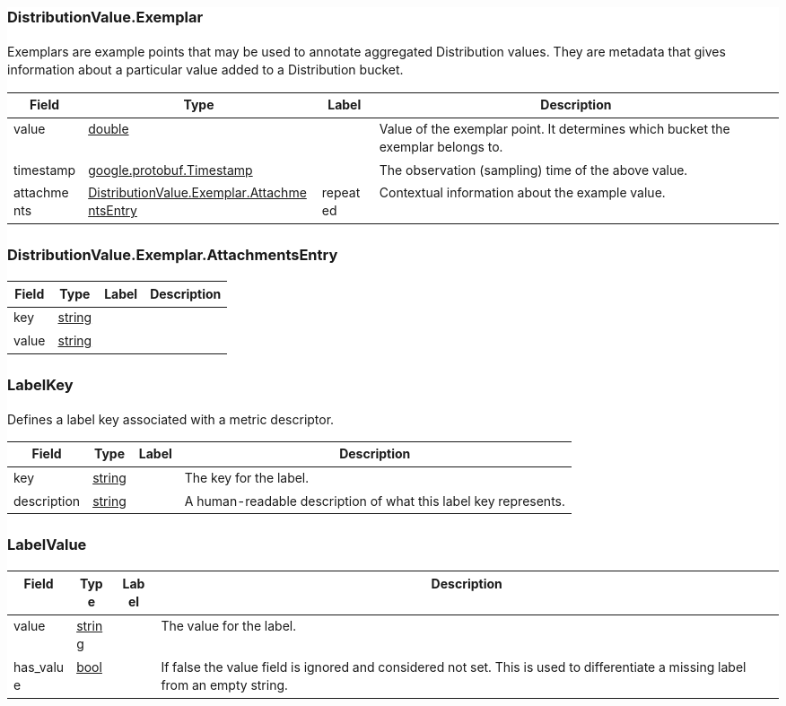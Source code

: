 <a name="opencensus.proto.metrics.v1.DistributionValue.Exemplar"></a>

### DistributionValue.Exemplar
Exemplars are example points that may be used to annotate aggregated
Distribution values. They are metadata that gives information about a
particular value added to a Distribution bucket.


| Field | Type | Label | Description |
| ----- | ---- | ----- | ----------- |
| value | [double](#double) |  | Value of the exemplar point. It determines which bucket the exemplar belongs to. |
| timestamp | [google.protobuf.Timestamp](#google.protobuf.Timestamp) |  | The observation (sampling) time of the above value. |
| attachments | [DistributionValue.Exemplar.AttachmentsEntry](#opencensus.proto.metrics.v1.DistributionValue.Exemplar.AttachmentsEntry) | repeated | Contextual information about the example value. |






<a name="opencensus.proto.metrics.v1.DistributionValue.Exemplar.AttachmentsEntry"></a>

### DistributionValue.Exemplar.AttachmentsEntry



| Field | Type | Label | Description |
| ----- | ---- | ----- | ----------- |
| key | [string](#string) |  |  |
| value | [string](#string) |  |  |






<a name="opencensus.proto.metrics.v1.LabelKey"></a>

### LabelKey
Defines a label key associated with a metric descriptor.


| Field | Type | Label | Description |
| ----- | ---- | ----- | ----------- |
| key | [string](#string) |  | The key for the label. |
| description | [string](#string) |  | A human-readable description of what this label key represents. |






<a name="opencensus.proto.metrics.v1.LabelValue"></a>

### LabelValue



| Field | Type | Label | Description |
| ----- | ---- | ----- | ----------- |
| value | [string](#string) |  | The value for the label. |
| has_value | [bool](#bool) |  | If false the value field is ignored and considered not set. This is used to differentiate a missing label from an empty string. |
